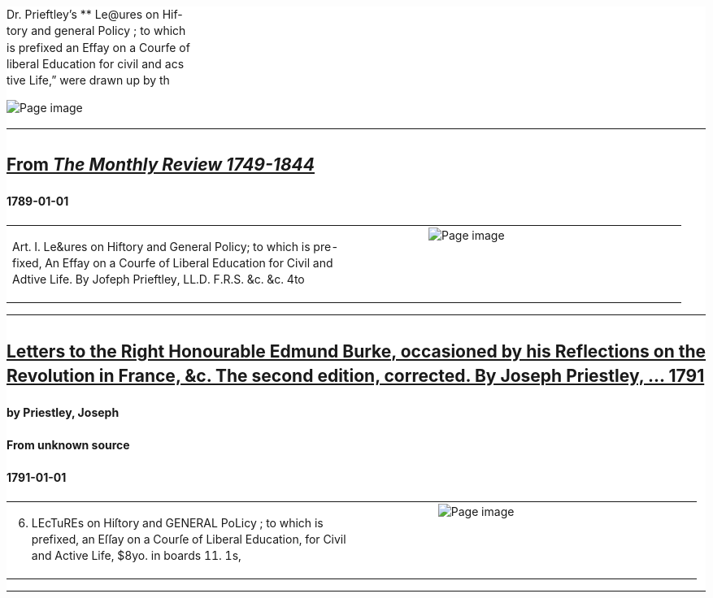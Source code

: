 Dr. Prieftley’s ** Le@ures on Hif-  
tory and general Policy ; to which  
is prefixed an Effay on a Courfe of  
liberal Education for civil and acs  
tive Life,” were drawn up by th
</td><td style="width: 50%; max-height: 75%; margin: auto; display: block;">
<img alt="Page image" src="https://iiif.archive.org/image/iiif/2/sim_new-annual-register_1788%2Fsim_new-annual-register_1788_jp2.zip%2Fsim_new-annual-register_1788_jp2%2Fsim_new-annual-register_1788_0548.jp2/pct:45.92875318066158,55.96330275229358,33.74681933842239,7.224770642201835/600,/0/default.jpg"/>
</td>
</tr></table>

---

## [From _The Monthly Review 1749-1844_](https://archive.org/details/sim_the-monthly-review_1789-01_80/page/n0/mode/1up?view=theater)

#### 1789-01-01

<table style="width: 100%;"><tr><td style="width: 50%">

  
Art. I. Le&amp;ures on Hiftory and General Policy; to which is pre-  
fixed, An Effay on a Courfe of Liberal Education for Civil and  
Adtive Life. By Jofeph Prieftley, LL.D. F.R.S. &amp;c. &amp;c. 4to
</td><td style="width: 50%; max-height: 75%; margin: auto; display: block;">
<img alt="Page image" src="https://iiif.archive.org/image/iiif/2/sim_the-monthly-review_1789-01_80%2Fsim_the-monthly-review_1789-01_80_jp2.zip%2Fsim_the-monthly-review_1789-01_80_jp2%2Fsim_the-monthly-review_1789-01_80_0000.jp2/pct:9.891984081864695,31.718851924331375,65.91813530415008,4.093281148075668/600,/0/default.jpg"/>
</td>
</tr></table>

---

## [Letters to the Right Honourable Edmund Burke, occasioned by his Reflections on the Revolution in France, &c. The second edition, corrected. By Joseph Priestley, ...  1791](https://archive.org/details/bim_eighteenth-century_letters-to-the-right-hon_priestley-joseph_1791_1/page/n171/mode/1up?view=theater)

#### by Priestley, Joseph

#### From unknown source

#### 1791-01-01

<table style="width: 100%;"><tr><td style="width: 50%">

  
6. LEcTuREs on Hiſtory and GENERAL PoLicy ; to which is  
prefixed, an Eſſay on a Courſe of Liberal Education, for Civil  
and Active Life, $8yo. in boards 11. 1s,
</td><td style="width: 50%; max-height: 75%; margin: auto; display: block;">
<img alt="Page image" src="https://iiif.archive.org/image/iiif/2/bim_eighteenth-century_letters-to-the-right-hon_priestley-joseph_1791_1%2Fbim_eighteenth-century_letters-to-the-right-hon_priestley-joseph_1791_1_jp2.zip%2Fbim_eighteenth-century_letters-to-the-right-hon_priestley-joseph_1791_1_jp2%2Fbim_eighteenth-century_letters-to-the-right-hon_priestley-joseph_1791_1_0171.jp2/pct:20.304769443894717,60.62135486765366,63.94221254700178,4.015253476895468/!600,600/0/default.jpg"/>
</td>
</tr></table>

---